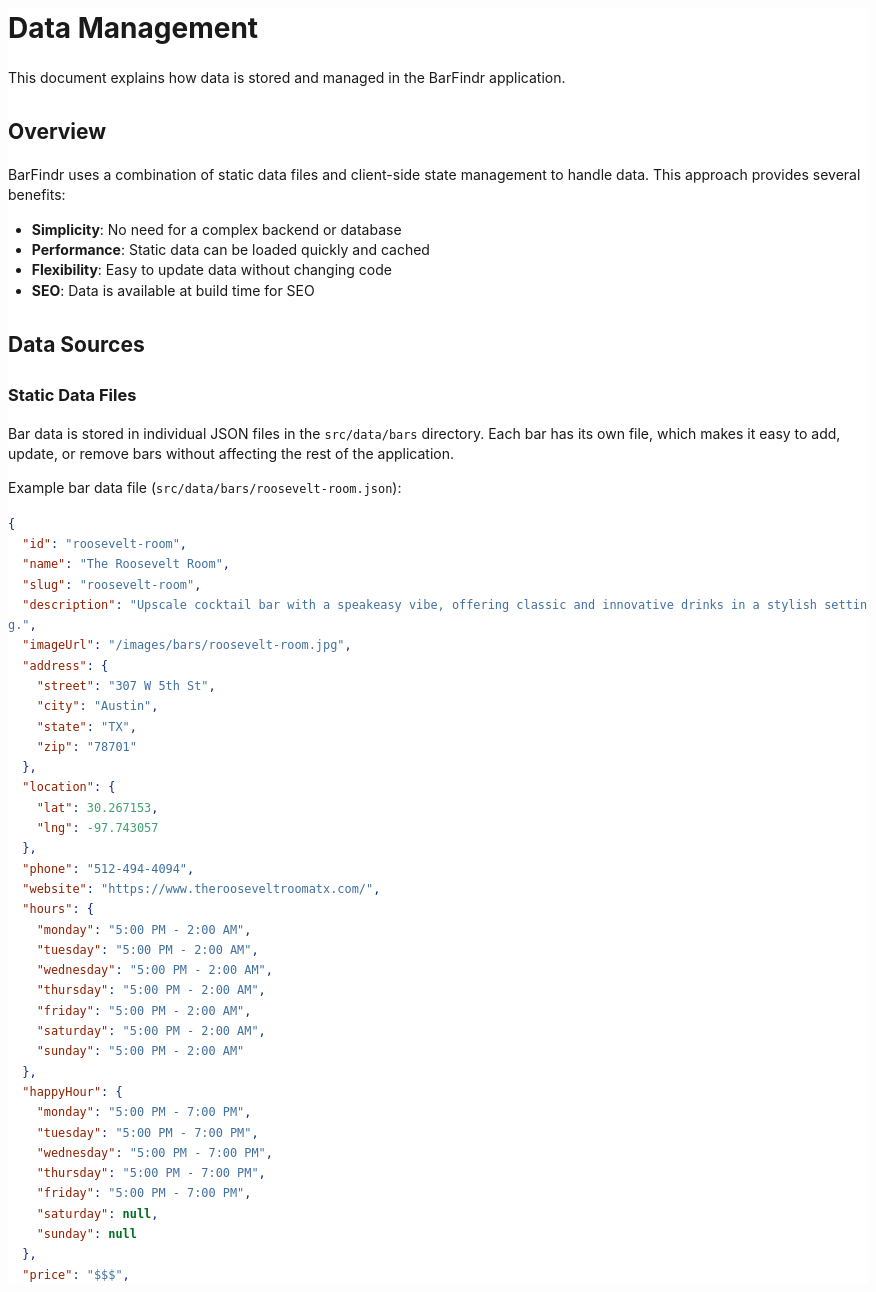 # Data Management

This document explains how data is stored and managed in the BarFindr application.

## Overview

BarFindr uses a combination of static data files and client-side state management to handle data. This approach provides several benefits:

- **Simplicity**: No need for a complex backend or database
- **Performance**: Static data can be loaded quickly and cached
- **Flexibility**: Easy to update data without changing code
- **SEO**: Data is available at build time for SEO

## Data Sources

### Static Data Files

Bar data is stored in individual JSON files in the `src/data/bars` directory. Each bar has its own file, which makes it easy to add, update, or remove bars without affecting the rest of the application.

Example bar data file (`src/data/bars/roosevelt-room.json`):

```json
{
  "id": "roosevelt-room",
  "name": "The Roosevelt Room",
  "slug": "roosevelt-room",
  "description": "Upscale cocktail bar with a speakeasy vibe, offering classic and innovative drinks in a stylish setting.",
  "imageUrl": "/images/bars/roosevelt-room.jpg",
  "address": {
    "street": "307 W 5th St",
    "city": "Austin",
    "state": "TX",
    "zip": "78701"
  },
  "location": {
    "lat": 30.267153,
    "lng": -97.743057
  },
  "phone": "512-494-4094",
  "website": "https://www.therooseveltroomatx.com/",
  "hours": {
    "monday": "5:00 PM - 2:00 AM",
    "tuesday": "5:00 PM - 2:00 AM",
    "wednesday": "5:00 PM - 2:00 AM",
    "thursday": "5:00 PM - 2:00 AM",
    "friday": "5:00 PM - 2:00 AM",
    "saturday": "5:00 PM - 2:00 AM",
    "sunday": "5:00 PM - 2:00 AM"
  },
  "happyHour": {
    "monday": "5:00 PM - 7:00 PM",
    "tuesday": "5:00 PM - 7:00 PM",
    "wednesday": "5:00 PM - 7:00 PM",
    "thursday": "5:00 PM - 7:00 PM",
    "friday": "5:00 PM - 7:00 PM",
    "saturday": null,
    "sunday": null
  },
  "price": "$$$",
```